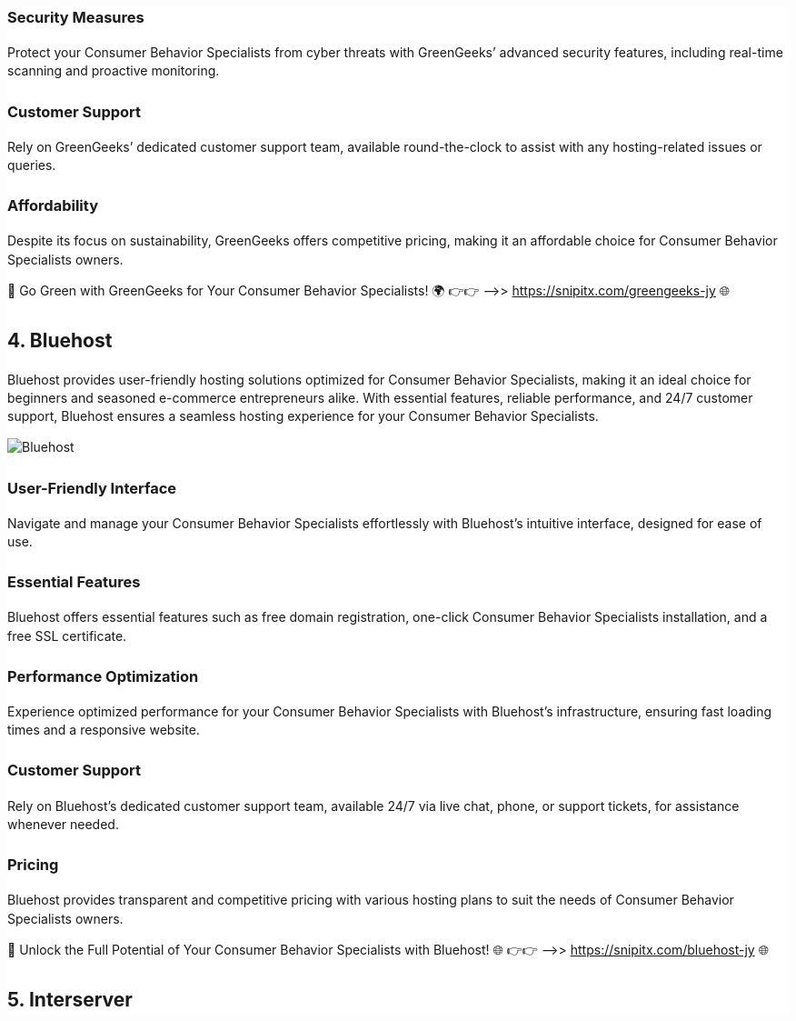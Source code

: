 ### Security Measures
Protect your Consumer Behavior Specialists from cyber threats with GreenGeeks’ advanced security features, including real-time scanning and proactive monitoring.

### Customer Support
Rely on GreenGeeks’ dedicated customer support team, available round-the-clock to assist with any hosting-related issues or queries.

### Affordability
Despite its focus on sustainability, GreenGeeks offers competitive pricing, making it an affordable choice for Consumer Behavior Specialists owners.

🌿 Go Green with GreenGeeks for Your Consumer Behavior Specialists! 🌍
👉👉 -->> https://snipitx.com/greengeeks-jy 🌐

## 4. Bluehost

Bluehost provides user-friendly hosting solutions optimized for Consumer Behavior Specialists, making it an ideal choice for beginners and seasoned e-commerce entrepreneurs alike. With essential features, reliable performance, and 24/7 customer support, Bluehost ensures a seamless hosting experience for your Consumer Behavior Specialists.

![Bluehost](https://i.imgur.com/PasFF9E.jpeg "Bluehost Hosting")

### User-Friendly Interface
Navigate and manage your Consumer Behavior Specialists effortlessly with Bluehost’s intuitive interface, designed for ease of use.

### Essential Features
Bluehost offers essential features such as free domain registration, one-click Consumer Behavior Specialists installation, and a free SSL certificate.

### Performance Optimization
Experience optimized performance for your Consumer Behavior Specialists with Bluehost’s infrastructure, ensuring fast loading times and a responsive website.

### Customer Support
Rely on Bluehost’s dedicated customer support team, available 24/7 via live chat, phone, or support tickets, for assistance whenever needed.

### Pricing
Bluehost provides transparent and competitive pricing with various hosting plans to suit the needs of Consumer Behavior Specialists owners.

🚀 Unlock the Full Potential of Your Consumer Behavior Specialists with Bluehost! 🌐
👉👉 -->> https://snipitx.com/bluehost-jy 🌐

## 5. Interserver
